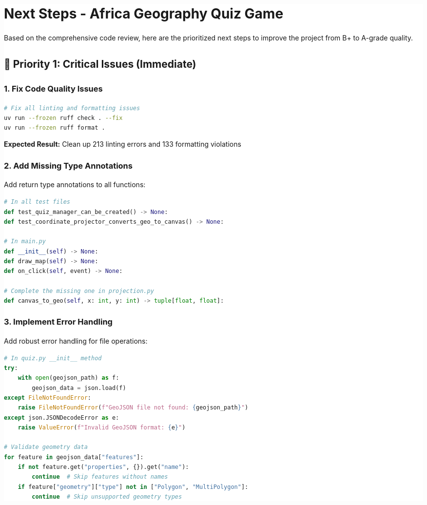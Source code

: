 # Next Steps - Africa Geography Quiz Game

Based on the comprehensive code review, here are the prioritized next steps to improve the project from B+ to A-grade quality.

## 🚨 Priority 1: Critical Issues (Immediate)

### 1. Fix Code Quality Issues
```bash
# Fix all linting and formatting issues
uv run --frozen ruff check . --fix
uv run --frozen ruff format .
```

**Expected Result:** Clean up 213 linting errors and 133 formatting violations

### 2. Add Missing Type Annotations
Add return type annotations to all functions:

```python
# In all test files
def test_quiz_manager_can_be_created() -> None:
def test_coordinate_projector_converts_geo_to_canvas() -> None:

# In main.py
def __init__(self) -> None:
def draw_map(self) -> None:
def on_click(self, event) -> None:

# Complete the missing one in projection.py
def canvas_to_geo(self, x: int, y: int) -> tuple[float, float]:
```

### 3. Implement Error Handling
Add robust error handling for file operations:

```python
# In quiz.py __init__ method
try:
    with open(geojson_path) as f:
        geojson_data = json.load(f)
except FileNotFoundError:
    raise FileNotFoundError(f"GeoJSON file not found: {geojson_path}")
except json.JSONDecodeError as e:
    raise ValueError(f"Invalid GeoJSON format: {e}")

# Validate geometry data
for feature in geojson_data["features"]:
    if not feature.get("properties", {}).get("name"):
        continue  # Skip features without names
    if feature["geometry"]["type"] not in ["Polygon", "MultiPolygon"]:
        continue  # Skip unsupported geometry types
```
